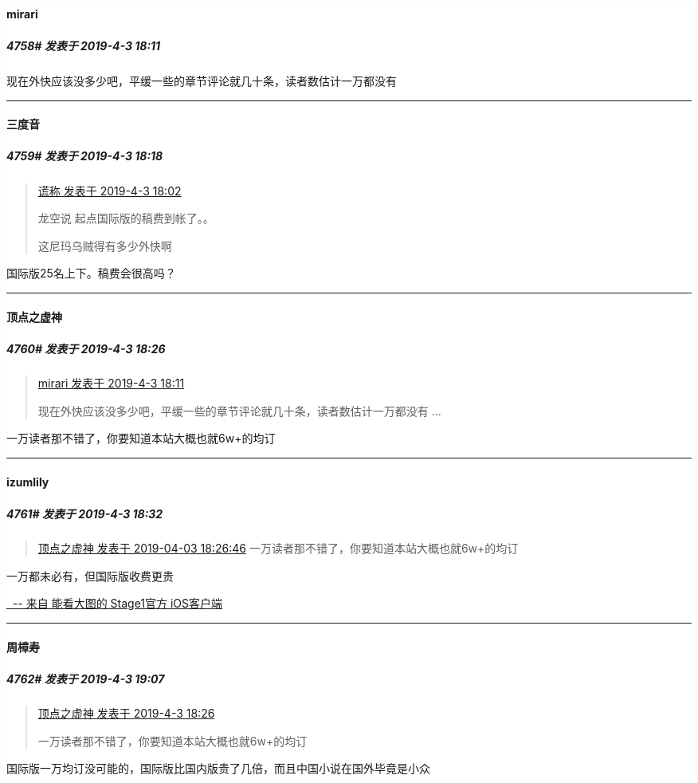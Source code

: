 ####  mirari  
##### 4758#       发表于 2019-4-3 18:11


现在外快应该没多少吧，平缓一些的章节评论就几十条，读者数估计一万都没有


*****

####  三度音  
##### 4759#       发表于 2019-4-3 18:18


<blockquote><a href="httphttps://bbs.saraba1st.com/2b/forum.php?mod=redirect&amp;goto=findpost&amp;pid=43155315&amp;ptid=1595632" target="_blank">谎称 发表于 2019-4-3 18:02</a>

龙空说 起点国际版的稿费到帐了。。


这尼玛乌贼得有多少外快啊</blockquote>
国际版25名上下。稿费会很高吗？


*****

####  顶点之虚神  
##### 4760#       发表于 2019-4-3 18:26


<blockquote><a href="httphttps://bbs.saraba1st.com/2b/forum.php?mod=redirect&amp;goto=findpost&amp;pid=43155439&amp;ptid=1595632" target="_blank">mirari 发表于 2019-4-3 18:11</a>

现在外快应该没多少吧，平缓一些的章节评论就几十条，读者数估计一万都没有 ...</blockquote>
一万读者那不错了，你要知道本站大概也就6w+的均订


*****

####  izumlily  
##### 4761#       发表于 2019-4-3 18:32


<blockquote><a href="httphttps://bbs.saraba1st.com/2b/forum.php?mod=redirect&amp;goto=findpost&amp;pid=43155595&amp;ptid=1595632" target="_blank">顶点之虚神 发表于 2019-04-03 18:26:46</a>
一万读者那不错了，你要知道本站大概也就6w+的均订</blockquote>一万都未必有，但国际版收费更贵

[  -- 来自 能看大图的 Stage1官方 iOS客户端](https://itunes.apple.com/fi/app/saraba1st/id1221237470?mt=8)


*****

####  周樟寿  
##### 4762#       发表于 2019-4-3 19:07


<blockquote><a href="httphttps://bbs.saraba1st.com/2b/forum.php?mod=redirect&amp;goto=findpost&amp;pid=43155595&amp;ptid=1595632" target="_blank">顶点之虚神 发表于 2019-4-3 18:26</a>

一万读者那不错了，你要知道本站大概也就6w+的均订</blockquote>
国际版一万均订没可能的，国际版比国内版贵了几倍，而且中国小说在国外毕竟是小众
